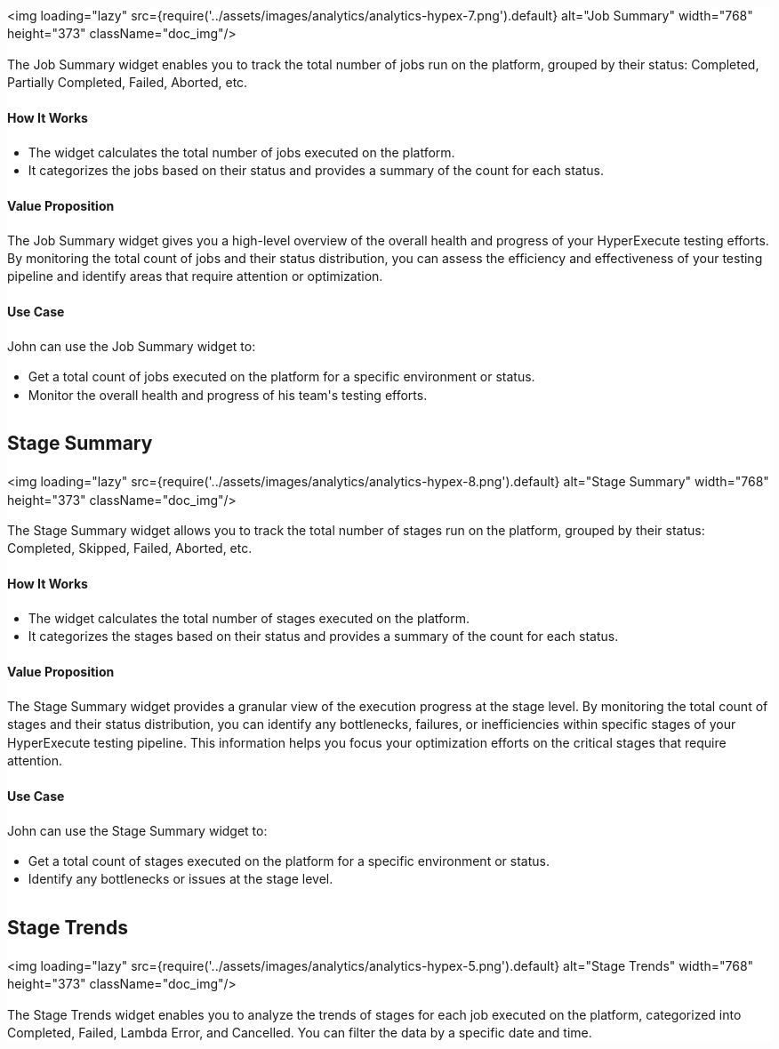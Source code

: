 <img loading="lazy" src={require('../assets/images/analytics/analytics-hypex-7.png').default} alt="Job Summary" width="768" height="373" className="doc_img"/>

The Job Summary widget enables you to track the total number of jobs run on the platform, grouped by their status: Completed, Partially Completed, Failed, Aborted, etc.

#### How It Works
- The widget calculates the total number of jobs executed on the platform.
- It categorizes the jobs based on their status and provides a summary of the count for each status.

#### Value Proposition
The Job Summary widget gives you a high-level overview of the overall health and progress of your HyperExecute testing efforts. By monitoring the total count of jobs and their status distribution, you can assess the efficiency and effectiveness of your testing pipeline and identify areas that require attention or optimization.

#### Use Case
John can use the Job Summary widget to:
- Get a total count of jobs executed on the platform for a specific environment or status.
- Monitor the overall health and progress of his team's testing efforts.

## Stage Summary

<img loading="lazy" src={require('../assets/images/analytics/analytics-hypex-8.png').default} alt="Stage Summary" width="768" height="373" className="doc_img"/>

The Stage Summary widget allows you to track the total number of stages run on the platform, grouped by their status: Completed, Skipped, Failed, Aborted, etc.

#### How It Works
- The widget calculates the total number of stages executed on the platform.
- It categorizes the stages based on their status and provides a summary of the count for each status.

#### Value Proposition
The Stage Summary widget provides a granular view of the execution progress at the stage level. By monitoring the total count of stages and their status distribution, you can identify any bottlenecks, failures, or inefficiencies within specific stages of your HyperExecute testing pipeline. This information helps you focus your optimization efforts on the critical stages that require attention.

#### Use Case
John can use the Stage Summary widget to:
- Get a total count of stages executed on the platform for a specific environment or status.
- Identify any bottlenecks or issues at the stage level.

## Stage Trends

<img loading="lazy" src={require('../assets/images/analytics/analytics-hypex-5.png').default} alt="Stage Trends" width="768" height="373" className="doc_img"/>

The Stage Trends widget enables you to analyze the trends of stages for each job executed on the platform, categorized into Completed, Failed, Lambda Error, and Cancelled. You can filter the data by a specific date and time.
